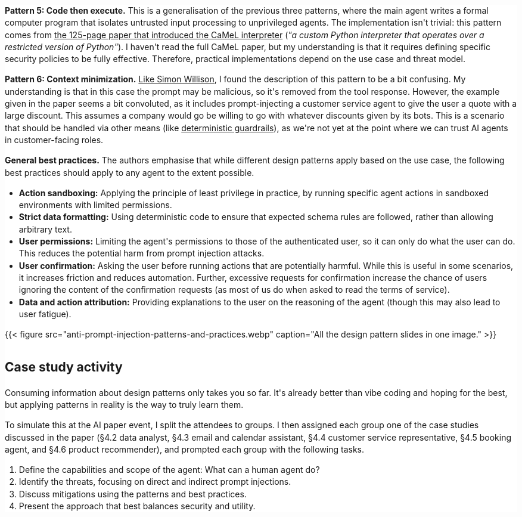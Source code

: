 **Pattern 5: Code then execute.**
This is a generalisation of the previous three patterns, where the main agent writes a formal computer program that isolates untrusted input processing to unprivileged agents.
The implementation isn't trivial: this pattern comes from [the 125-page paper that introduced the CaMeL interpreter](https://arxiv.org/abs/2503.18813) (_"a custom Python interpreter that operates over a restricted version of Python"_).
I haven't read the full CaMeL paper, but my understanding is that it requires defining specific security policies to be fully effective.
Therefore, practical implementations depend on the use case and threat model.

**Pattern 6: Context minimization.**
[Like Simon Willison](https://simonwillison.net/2025/Jun/13/prompt-injection-design-patterns/#the-context-minimization-pattern), I found the description of this pattern to be a bit confusing.
My understanding is that in this case the prompt may be malicious, so it's removed from the tool response.
However, the example given in the paper seems a bit convoluted, as it includes prompt-injecting a customer service agent to give the user a quote with a large discount.
This assumes a company would go be willing to go with whatever discounts given by its bots.
This is a scenario that should be handled via other means (like [deterministic guardrails](https://yanirseroussi.com/2025/06/20/posting-into-the-void-with-guardrails/)), as we're not yet at the point where we can trust AI agents in customer-facing roles.

**General best practices.**
The authors emphasise that while different design patterns apply based on the use case, the following best practices should apply to any agent to the extent possible.

- **Action sandboxing:** Applying the principle of least privilege in practice, by running specific agent actions in sandboxed environments with limited permissions.
- **Strict data formatting:** Using deterministic code to ensure that expected schema rules are followed, rather than allowing arbitrary text.
- **User permissions:** Limiting the agent's permissions to those of the authenticated user, so it can only do what the user can do. This reduces the potential harm from prompt injection attacks.
- **User confirmation:** Asking the user before running actions that are potentially harmful. While this is useful in some scenarios, it increases friction and reduces automation. Further, excessive requests for confirmation increase the chance of users ignoring the content of the confirmation requests (as most of us do when asked to read the terms of service).
- **Data and action attribution:** Providing explanations to the user on the reasoning of the agent (though this may also lead to user fatigue).

{{< figure src="anti-prompt-injection-patterns-and-practices.webp" caption="All the design pattern slides in one image." >}}

## Case study activity

Consuming information about design patterns only takes you so far.
It's already better than vibe coding and hoping for the best, but applying patterns in reality is the way to truly learn them.

To simulate this at the AI paper event, I split the attendees to groups. I then assigned each group one of the case studies discussed in the paper (§4.2 data analyst, §4.3 email and calendar assistant, §4.4 customer service representative, §4.5 booking agent, and §4.6 product recommender), and prompted each group with the following tasks.

1. Define the capabilities and scope of the agent: What can a human agent do?
2. Identify the threats, focusing on direct and indirect prompt injections.
3. Discuss mitigations using the patterns and best practices.
4. Present the approach that best balances security and utility.
